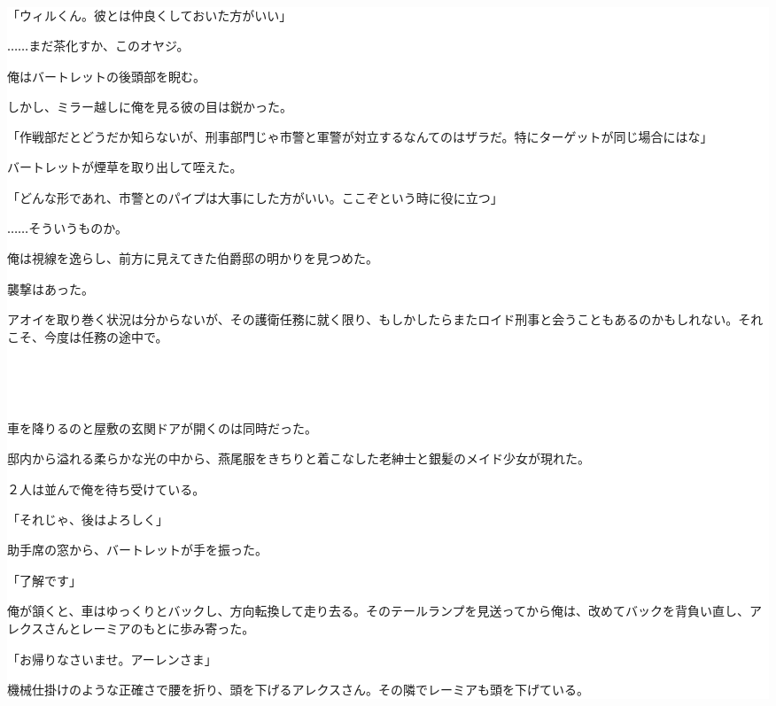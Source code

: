   「ウィルくん。彼とは仲良くしておいた方がいい」
 </p>
 <p id="L39">
  ……まだ茶化すか、このオヤジ。
 </p>
 <p id="L40">
  俺はバートレットの後頭部を睨む。
 </p>
 <p id="L41">
  しかし、ミラー越しに俺を見る彼の目は鋭かった。
 </p>
 <p id="L42">
  「作戦部だとどうだか知らないが、刑事部門じゃ市警と軍警が対立するなんてのはザラだ。特にターゲットが同じ場合にはな」
 </p>
 <p id="L43">
  バートレットが煙草を取り出して咥えた。
 </p>
 <p id="L44">
  「どんな形であれ、市警とのパイプは大事にした方がいい。ここぞという時に役に立つ」
 </p>
 <p id="L45">
  ……そういうものか。
 </p>
 <p id="L46">
  俺は視線を逸らし、前方に見えてきた伯爵邸の明かりを見つめた。
 </p>
 <p id="L47">
  襲撃はあった。
 </p>
 <p id="L48">
  アオイを取り巻く状況は分からないが、その護衛任務に就く限り、もしかしたらまたロイド刑事と会うこともあるのかもしれない。それこそ、今度は任務の途中で。
 </p>
 <p id="L49">
  <br/>
 </p>
 <p id="L50">
  <br/>
 </p>
 <p id="L51">
  車を降りるのと屋敷の玄関ドアが開くのは同時だった。
 </p>
 <p id="L52">
  邸内から溢れる柔らかな光の中から、燕尾服をきちりと着こなした老紳士と銀髪のメイド少女が現れた。
 </p>
 <p id="L53">
  ２人は並んで俺を待ち受けている。
 </p>
 <p id="L54">
  「それじゃ、後はよろしく」
 </p>
 <p id="L55">
  助手席の窓から、バートレットが手を振った。
 </p>
 <p id="L56">
  「了解です」
 </p>
 <p id="L57">
  俺が頷くと、車はゆっくりとバックし、方向転換して走り去る。そのテールランプを見送ってから俺は、改めてバックを背負い直し、アレクスさんとレーミアのもとに歩み寄った。
 </p>
 <p id="L58">
  「お帰りなさいませ。アーレンさま」
 </p>
 <p id="L59">
  機械仕掛けのような正確さで腰を折り、頭を下げるアレクスさん。その隣でレーミアも頭を下げている。